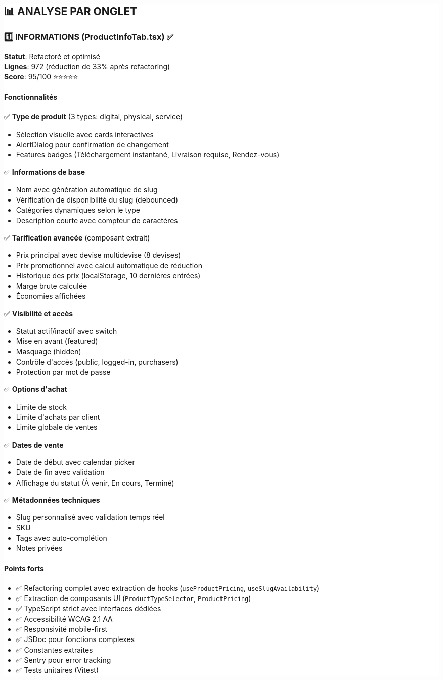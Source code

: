 
## 📊 ANALYSE PAR ONGLET

### 1️⃣ INFORMATIONS (ProductInfoTab.tsx) ✅

**Statut**: Refactoré et optimisé  
**Lignes**: 972 (réduction de 33% après refactoring)  
**Score**: 95/100 ⭐⭐⭐⭐⭐

#### Fonctionnalités

✅ **Type de produit** (3 types: digital, physical, service)
- Sélection visuelle avec cards interactives
- AlertDialog pour confirmation de changement
- Features badges (Téléchargement instantané, Livraison requise, Rendez-vous)

✅ **Informations de base**
- Nom avec génération automatique de slug
- Vérification de disponibilité du slug (debounced)
- Catégories dynamiques selon le type
- Description courte avec compteur de caractères

✅ **Tarification avancée** (composant extrait)
- Prix principal avec devise multidevise (8 devises)
- Prix promotionnel avec calcul automatique de réduction
- Historique des prix (localStorage, 10 dernières entrées)
- Marge brute calculée
- Économies affichées

✅ **Visibilité et accès**
- Statut actif/inactif avec switch
- Mise en avant (featured)
- Masquage (hidden)
- Contrôle d'accès (public, logged-in, purchasers)
- Protection par mot de passe

✅ **Options d'achat**
- Limite de stock
- Limite d'achats par client
- Limite globale de ventes

✅ **Dates de vente**
- Date de début avec calendar picker
- Date de fin avec validation
- Affichage du statut (À venir, En cours, Terminé)

✅ **Métadonnées techniques**
- Slug personnalisé avec validation temps réel
- SKU
- Tags avec auto-complétion
- Notes privées

#### Points forts
- ✅ Refactoring complet avec extraction de hooks (`useProductPricing`, `useSlugAvailability`)
- ✅ Extraction de composants UI (`ProductTypeSelector`, `ProductPricing`)
- ✅ TypeScript strict avec interfaces dédiées
- ✅ Accessibilité WCAG 2.1 AA
- ✅ Responsivité mobile-first
- ✅ JSDoc pour fonctions complexes
- ✅ Constantes extraites
- ✅ Sentry pour error tracking
- ✅ Tests unitaires (Vitest)
